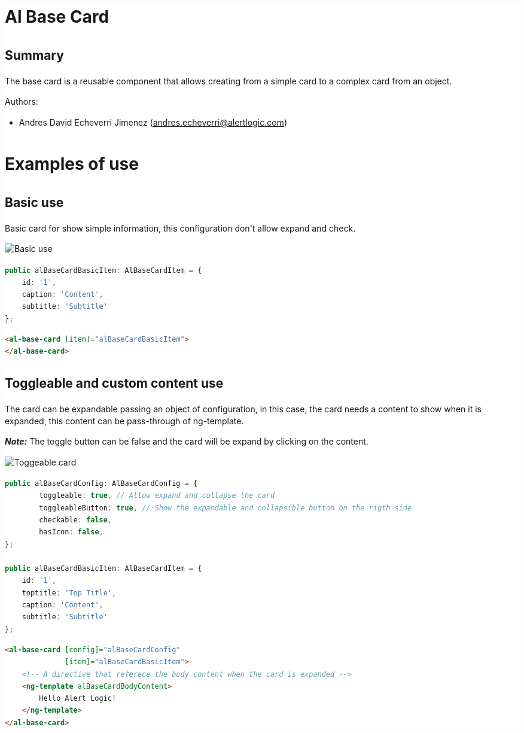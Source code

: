 # Al Base Card

## Summary
The base card is a reusable component that allows creating from a simple card to a complex card from an object.

Authors:
- Andres David Echeverri Jimenez (andres.echeverri@alertlogic.com)

# Examples of use

## Basic use

Basic card for show simple information, this configuration don't allow expand and check.

![Basic use](https://algithub.pd.alertlogic.net/storage/user/735/files/ef84c380-605a-11ea-829e-58986cb8644d)

```ts
public alBaseCardBasicItem: AlBaseCardItem = {
    id: '1',
    caption: 'Content',
    subtitle: 'Subtitle'
};
```
```html
<al-base-card [item]="alBaseCardBasicItem">
</al-base-card>
```


## Toggleable and custom content use

The card can be expandable passing an object of configuration, in this case, the card needs a content to show when it is expanded, this content can be pass-through of ng-template.

***Note:*** The toggle button can be false and the card will be expand by clicking on the content.

![Toggeable card](https://algithub.pd.alertlogic.net/storage/user/735/files/a2552180-605b-11ea-85c1-05e602a06fba)


```ts
public alBaseCardConfig: AlBaseCardConfig = {
        toggleable: true, // Allow expand and collapse the card
        toggleableButton: true, // Show the expandable and collapsible button on the rigth side
        checkable: false,
        hasIcon: false,
};

public alBaseCardBasicItem: AlBaseCardItem = {
    id: '1',
    toptitle: 'Top Title', 
    caption: 'Content',
    subtitle: 'Subtitle'
};
```
```html
<al-base-card [config]="alBaseCardConfig"
              [item]="alBaseCardBasicItem">
    <!-- A directive that referece the body content when the card is expanded -->
    <ng-template alBaseCardBodyContent>
        Hello Alert Logic!
    </ng-template>
</al-base-card>
```